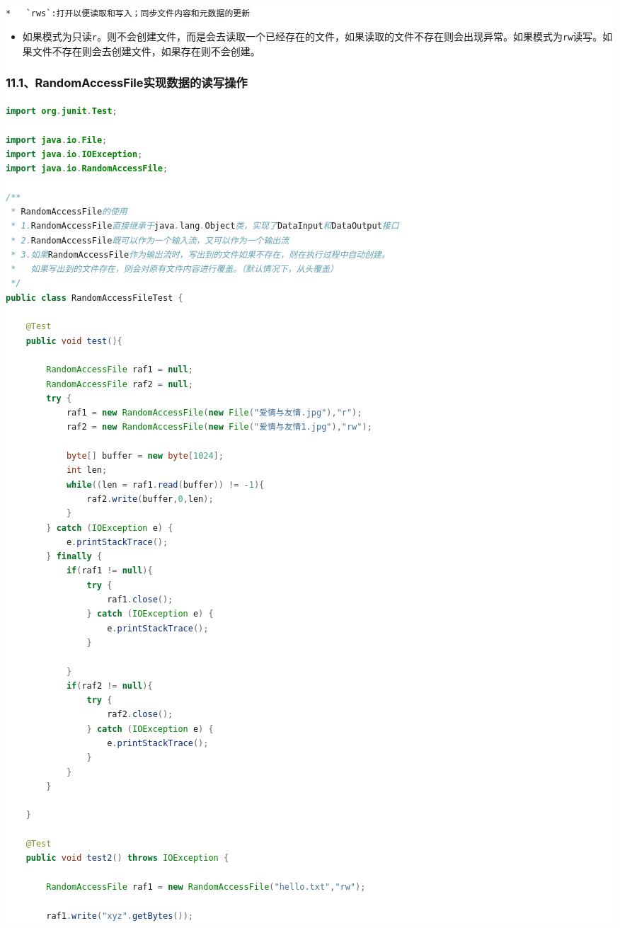     *   `rws`:打开以便读取和写入；同步文件内容和元数据的更新
*   如果模式为只读`r`。则不会创建文件，而是会去读取一个已经存在的文件，如果读取的文件不存在则会出现异常。如果模式为`rw`读写。如果文件不存在则会去创建文件，如果存在则不会创建。

### 11.1、RandomAccessFile实现数据的读写操作

```java
import org.junit.Test;

import java.io.File;
import java.io.IOException;
import java.io.RandomAccessFile;

/**
 * RandomAccessFile的使用
 * 1.RandomAccessFile直接继承于java.lang.Object类，实现了DataInput和DataOutput接口
 * 2.RandomAccessFile既可以作为一个输入流，又可以作为一个输出流
 * 3.如果RandomAccessFile作为输出流时，写出到的文件如果不存在，则在执行过程中自动创建。
 *   如果写出到的文件存在，则会对原有文件内容进行覆盖。（默认情况下，从头覆盖）
 */
public class RandomAccessFileTest {

    @Test
    public void test(){

        RandomAccessFile raf1 = null;
        RandomAccessFile raf2 = null;
        try {
            raf1 = new RandomAccessFile(new File("爱情与友情.jpg"),"r");
            raf2 = new RandomAccessFile(new File("爱情与友情1.jpg"),"rw");

            byte[] buffer = new byte[1024];
            int len;
            while((len = raf1.read(buffer)) != -1){
                raf2.write(buffer,0,len);
            }
        } catch (IOException e) {
            e.printStackTrace();
        } finally {
            if(raf1 != null){
                try {
                    raf1.close();
                } catch (IOException e) {
                    e.printStackTrace();
                }

            }
            if(raf2 != null){
                try {
                    raf2.close();
                } catch (IOException e) {
                    e.printStackTrace();
                }
            }
        }

    }

    @Test
    public void test2() throws IOException {

        RandomAccessFile raf1 = new RandomAccessFile("hello.txt","rw");

        raf1.write("xyz".getBytes());

```